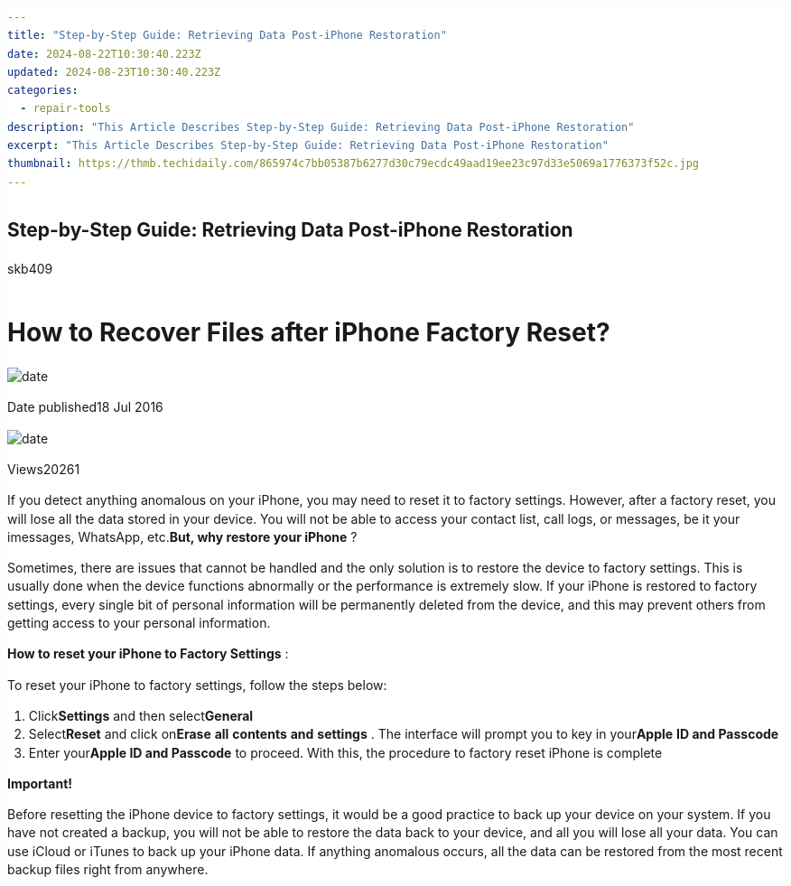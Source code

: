 ```yaml
---
title: "Step-by-Step Guide: Retrieving Data Post-iPhone Restoration"
date: 2024-08-22T10:30:40.223Z
updated: 2024-08-23T10:30:40.223Z
categories:
  - repair-tools
description: "This Article Describes Step-by-Step Guide: Retrieving Data Post-iPhone Restoration"
excerpt: "This Article Describes Step-by-Step Guide: Retrieving Data Post-iPhone Restoration"
thumbnail: https://thmb.techidaily.com/865974c7bb05387b6277d30c79ecdc49aad19ee23c97d33e5069a1776373f52c.jpg
---
```


## Step-by-Step Guide: Retrieving Data Post-iPhone Restoration

skb409

# How to Recover Files after iPhone Factory Reset?

![date](https://www.stellarinfo.com/support/kb/asset/frontend/images/date.png)

 Date published18 Jul 2016

![date](https://www.stellarinfo.com/support/kb/asset/frontend/images/view.png)

 Views20261

 If you detect anything anomalous on your iPhone, you may need to reset it to factory settings. However, after a factory reset, you will lose all the data stored in your device. You will not be able to access your contact list, call logs, or messages, be it your imessages, WhatsApp, etc.**But, why restore your iPhone** ?

 Sometimes, there are issues that cannot be handled and the only solution is to restore the device to factory settings. This is usually done when the device functions abnormally or the performance is extremely slow. If your iPhone is restored to factory settings, every single bit of personal information will be permanently deleted from the device, and this may prevent others from getting access to your personal information.

**How to reset your iPhone to Factory Settings** :

 To reset your iPhone to factory settings, follow the steps below:

1. Click**Settings** and then select**General**
2. Select**Reset** and click on**Erase** **all** **contents** **and** **settings** . The interface will prompt you to key in your**Apple** **ID and Passcode**
3. Enter your**Apple ID and Passcode** to proceed. With this, the procedure to factory reset iPhone is complete

**Important!**

 Before resetting the iPhone device to factory settings, it would be a good practice to back up your device on your system. If you have not created a backup, you will not be able to restore the data back to your device, and all you will lose all your data. You can use iCloud or iTunes to back up your iPhone data. If anything anomalous occurs, all the data can be restored from the most recent backup files right from anywhere.
